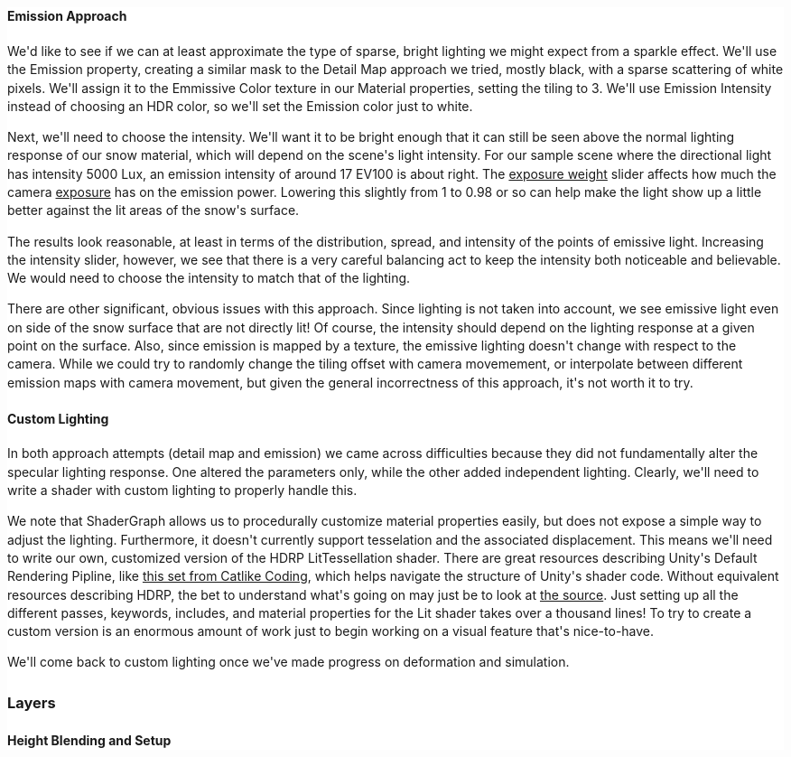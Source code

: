 #### Emission Approach

We'd like to see if we can at least approximate the type of sparse, bright lighting we might expect from a sparkle effect. We'll use the Emission property, creating a similar mask to the Detail Map approach we tried, mostly black, with a sparse scattering of white pixels. We'll assign it to the Emmissive Color texture in our Material properties, setting the tiling to 3. We'll use Emission Intensity instead of choosing an HDR color, so we'll set the Emission color just to white.

Next, we'll need to choose the intensity. We'll want it to be bright enough that it can still be seen above the normal lighting response of our snow material, which will depend on the scene's light intensity. For our sample scene where the directional light has intensity 5000 Lux, an emission intensity of around 17 EV100 is about right. The [exposure weight](https://docs.unity3d.com/Packages/com.unity.render-pipelines.high-definition@7.1/manual/Lit-Shader.html#emission-inputs) slider affects how much the camera [exposure](https://docs.unity3d.com/Packages/com.unity.render-pipelines.high-definition@7.2/manual/Override-Exposure.html) has on the emission power. Lowering this slightly from 1 to 0.98 or so can help make the light show up a little better against the lit areas of the snow's surface.

The results look reasonable, at least in terms of the distribution, spread, and intensity of the points of emissive light. Increasing the intensity slider, however, we see that there is a very careful balancing act to keep the intensity both noticeable and believable. We would need to choose the intensity to match that of the lighting.

There are other significant, obvious issues with this approach. Since lighting is not taken into account, we see emissive light even on side of the snow surface that are not directly lit! Of course, the intensity should depend on the lighting response at a given point on the surface. Also, since emission is mapped by a texture, the emissive lighting doesn't change with respect to the camera. While we could try to randomly change the tiling offset with camera movemement, or interpolate between different emission maps with camera movement, but given the general incorrectness of this approach, it's not worth it to try.

#### Custom Lighting

In both approach attempts (detail map and emission) we came across difficulties because they did not fundamentally alter the specular lighting response. One altered the parameters only, while the other added independent lighting. Clearly, we'll need to write a shader with custom lighting to properly handle this.

We note that ShaderGraph allows us to procedurally customize material properties easily, but does not expose a simple way to adjust the lighting. Furthermore, it doesn't currently support tesselation and the associated displacement. This means we'll need to write our own, customized version of the HDRP LitTessellation shader. There are great resources describing Unity's Default Rendering Pipline, like [this set from Catlike Coding](https://catlikecoding.com/unity/tutorials/rendering/), which helps navigate the structure of Unity's shader code. Without equivalent resources describing HDRP, the bet to understand what's going on may just be to look at [the source](https://github.com/Unity-Technologies/Graphics). Just setting up all the different passes, keywords, includes, and material properties for the Lit shader takes over a thousand lines! To try to create a custom version is an enormous amount of work just to begin working on a visual feature that's nice-to-have.

We'll come back to custom lighting once we've made progress on deformation and simulation.

### Layers

#### Height Blending and Setup
